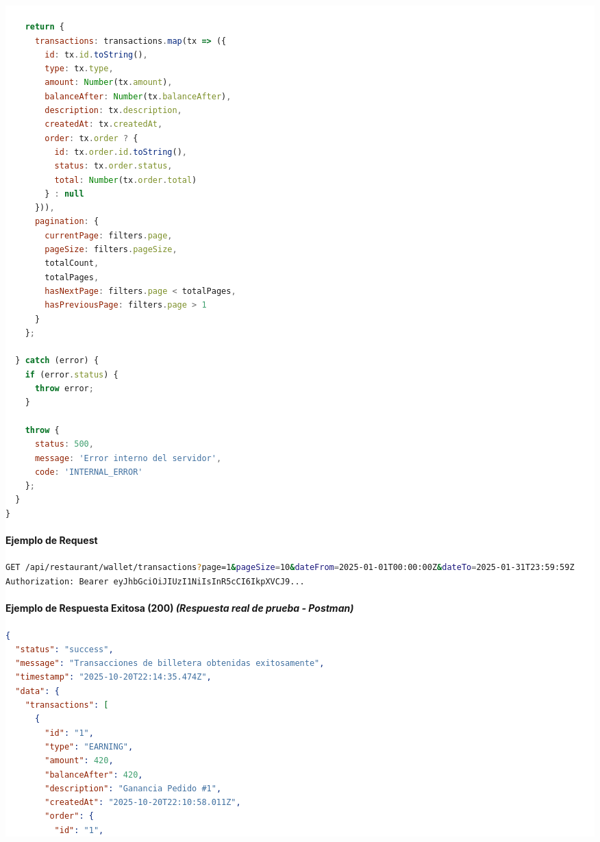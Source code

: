 ```javascript

    return {
      transactions: transactions.map(tx => ({
        id: tx.id.toString(),
        type: tx.type,
        amount: Number(tx.amount),
        balanceAfter: Number(tx.balanceAfter),
        description: tx.description,
        createdAt: tx.createdAt,
        order: tx.order ? {
          id: tx.order.id.toString(),
          status: tx.order.status,
          total: Number(tx.order.total)
        } : null
      })),
      pagination: {
        currentPage: filters.page,
        pageSize: filters.pageSize,
        totalCount,
        totalPages,
        hasNextPage: filters.page < totalPages,
        hasPreviousPage: filters.page > 1
      }
    };

  } catch (error) {
    if (error.status) {
      throw error;
    }

    throw {
      status: 500,
      message: 'Error interno del servidor',
      code: 'INTERNAL_ERROR'
    };
  }
}
```

#### Ejemplo de Request
```bash
GET /api/restaurant/wallet/transactions?page=1&pageSize=10&dateFrom=2025-01-01T00:00:00Z&dateTo=2025-01-31T23:59:59Z
Authorization: Bearer eyJhbGciOiJIUzI1NiIsInR5cCI6IkpXVCJ9...
```

#### Ejemplo de Respuesta Exitosa (200) *(Respuesta real de prueba - Postman)*
```json
{
  "status": "success",
  "message": "Transacciones de billetera obtenidas exitosamente",
  "timestamp": "2025-10-20T22:14:35.474Z",
  "data": {
    "transactions": [
      {
        "id": "1",
        "type": "EARNING",
        "amount": 420,
        "balanceAfter": 420,
        "description": "Ganancia Pedido #1",
        "createdAt": "2025-10-20T22:10:58.011Z",
        "order": {
          "id": "1",
```